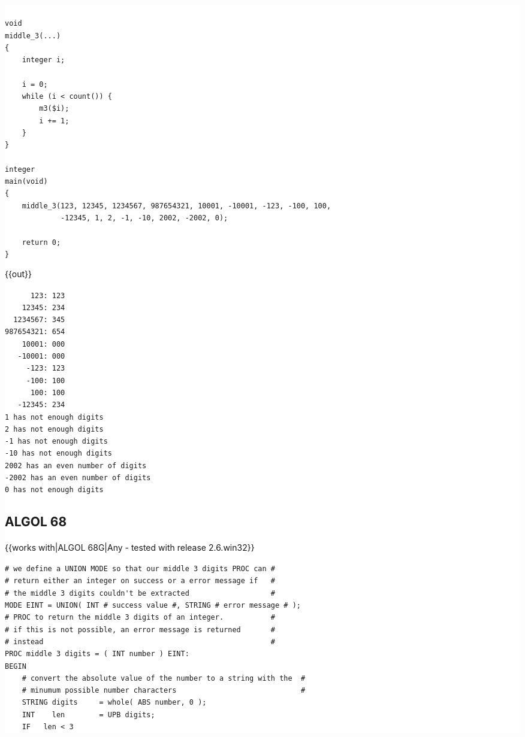 ```aime

void
middle_3(...)
{
    integer i;

    i = 0;
    while (i < count()) {
        m3($i);
        i += 1;
    }
}

integer
main(void)
{
    middle_3(123, 12345, 1234567, 987654321, 10001, -10001, -123, -100, 100,
             -12345, 1, 2, -1, -10, 2002, -2002, 0);

    return 0;
}
```

{{out}}

```txt
      123: 123
    12345: 234
  1234567: 345
987654321: 654
    10001: 000
   -10001: 000
     -123: 123
     -100: 100
      100: 100
   -12345: 234
1 has not enough digits
2 has not enough digits
-1 has not enough digits
-10 has not enough digits
2002 has an even number of digits
-2002 has an even number of digits
0 has not enough digits
```



## ALGOL 68

{{works with|ALGOL 68G|Any - tested with release 2.6.win32}}

```algol68
# we define a UNION MODE so that our middle 3 digits PROC can #
# return either an integer on success or a error message if   #
# the middle 3 digits couldn't be extracted                   #
MODE EINT = UNION( INT # success value #, STRING # error message # );
# PROC to return the middle 3 digits of an integer.           #
# if this is not possible, an error message is returned       #
# instead                                                     #
PROC middle 3 digits = ( INT number ) EINT:
BEGIN
    # convert the absolute value of the number to a string with the  #
    # minumum possible number characters                             #
    STRING digits     = whole( ABS number, 0 );
    INT    len        = UPB digits;
    IF   len < 3
```